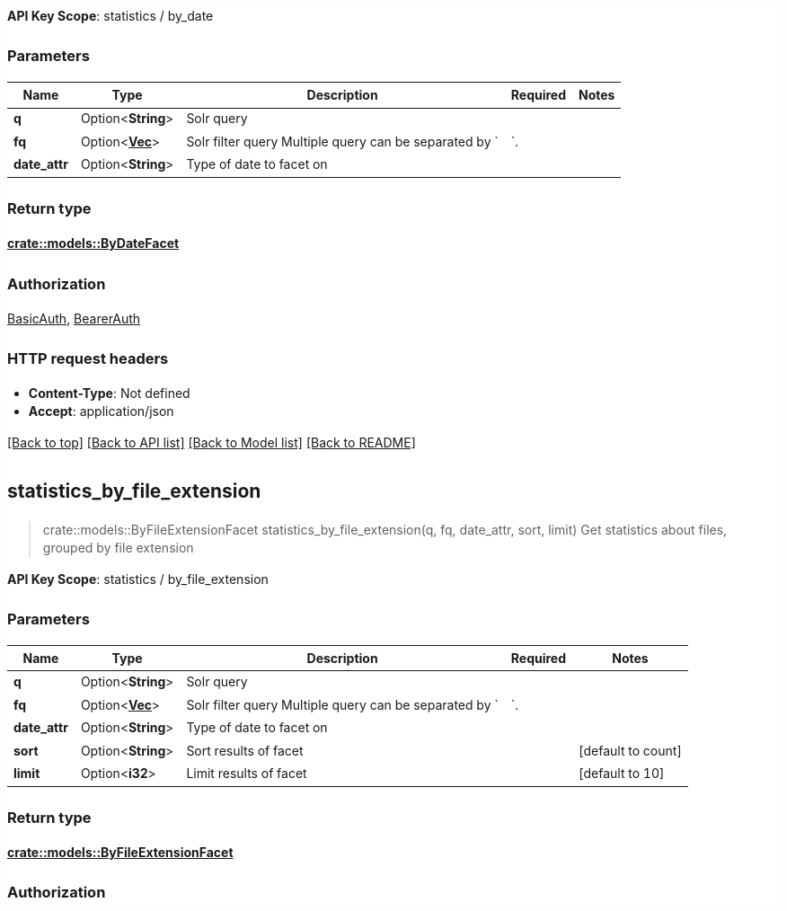 **API Key Scope**: statistics / by_date

### Parameters


Name | Type | Description  | Required | Notes
------------- | ------------- | ------------- | ------------- | -------------
**q** | Option<**String**> | Solr query |  |
**fq** | Option<[**Vec<String>**](String.md)> | Solr filter query  Multiple query can be separated by `|`. |  |
**date_attr** | Option<**String**> | Type of date to facet on |  |

### Return type

[**crate::models::ByDateFacet**](by_date_facet.md)

### Authorization

[BasicAuth](../README.md#BasicAuth), [BearerAuth](../README.md#BearerAuth)

### HTTP request headers

- **Content-Type**: Not defined
- **Accept**: application/json

[[Back to top]](#) [[Back to API list]](../README.md#documentation-for-api-endpoints) [[Back to Model list]](../README.md#documentation-for-models) [[Back to README]](../README.md)


## statistics_by_file_extension

> crate::models::ByFileExtensionFacet statistics_by_file_extension(q, fq, date_attr, sort, limit)
Get statistics about files, grouped by file extension

**API Key Scope**: statistics / by_file_extension

### Parameters


Name | Type | Description  | Required | Notes
------------- | ------------- | ------------- | ------------- | -------------
**q** | Option<**String**> | Solr query |  |
**fq** | Option<[**Vec<String>**](String.md)> | Solr filter query  Multiple query can be separated by `|`. |  |
**date_attr** | Option<**String**> | Type of date to facet on |  |
**sort** | Option<**String**> | Sort results of facet |  |[default to count]
**limit** | Option<**i32**> | Limit results of facet |  |[default to 10]

### Return type

[**crate::models::ByFileExtensionFacet**](by_file_extension_facet.md)

### Authorization
